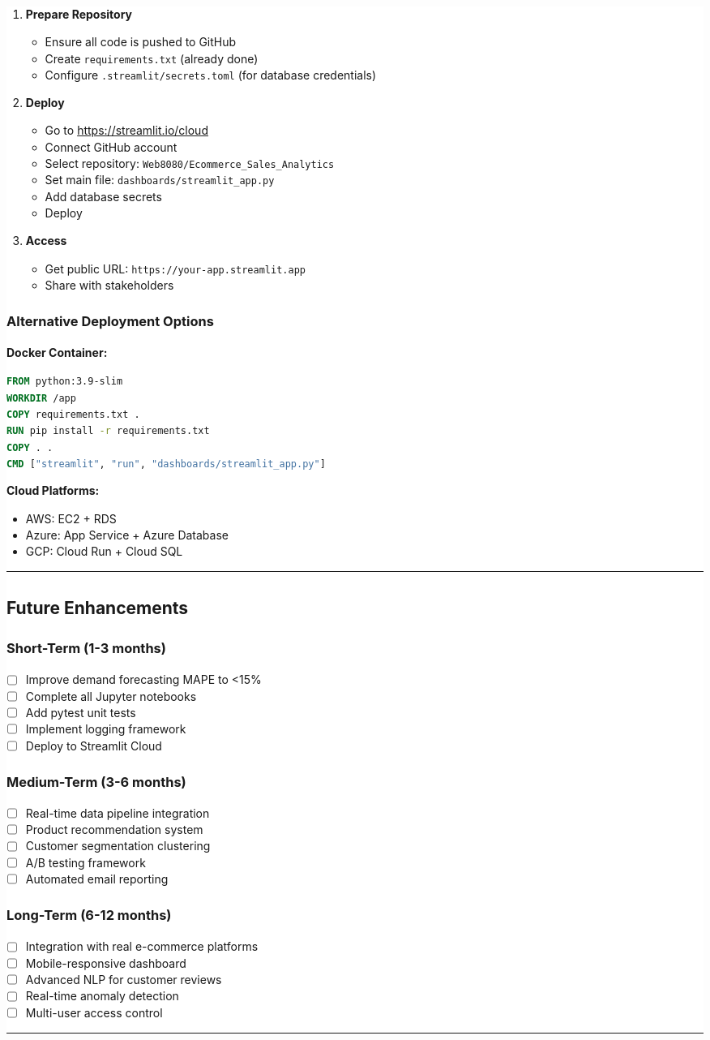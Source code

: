 1. **Prepare Repository**
   - Ensure all code is pushed to GitHub
   - Create `requirements.txt` (already done)
   - Configure `.streamlit/secrets.toml` (for database credentials)

2. **Deploy**
   - Go to https://streamlit.io/cloud
   - Connect GitHub account
   - Select repository: `Web8080/Ecommerce_Sales_Analytics`
   - Set main file: `dashboards/streamlit_app.py`
   - Add database secrets
   - Deploy

3. **Access**
   - Get public URL: `https://your-app.streamlit.app`
   - Share with stakeholders

### Alternative Deployment Options

**Docker Container:**
```dockerfile
FROM python:3.9-slim
WORKDIR /app
COPY requirements.txt .
RUN pip install -r requirements.txt
COPY . .
CMD ["streamlit", "run", "dashboards/streamlit_app.py"]
```

**Cloud Platforms:**
- AWS: EC2 + RDS
- Azure: App Service + Azure Database
- GCP: Cloud Run + Cloud SQL

---

## Future Enhancements

### Short-Term (1-3 months)
- [ ] Improve demand forecasting MAPE to <15%
- [ ] Complete all Jupyter notebooks
- [ ] Add pytest unit tests
- [ ] Implement logging framework
- [ ] Deploy to Streamlit Cloud

### Medium-Term (3-6 months)
- [ ] Real-time data pipeline integration
- [ ] Product recommendation system
- [ ] Customer segmentation clustering
- [ ] A/B testing framework
- [ ] Automated email reporting

### Long-Term (6-12 months)
- [ ] Integration with real e-commerce platforms
- [ ] Mobile-responsive dashboard
- [ ] Advanced NLP for customer reviews
- [ ] Real-time anomaly detection
- [ ] Multi-user access control

---